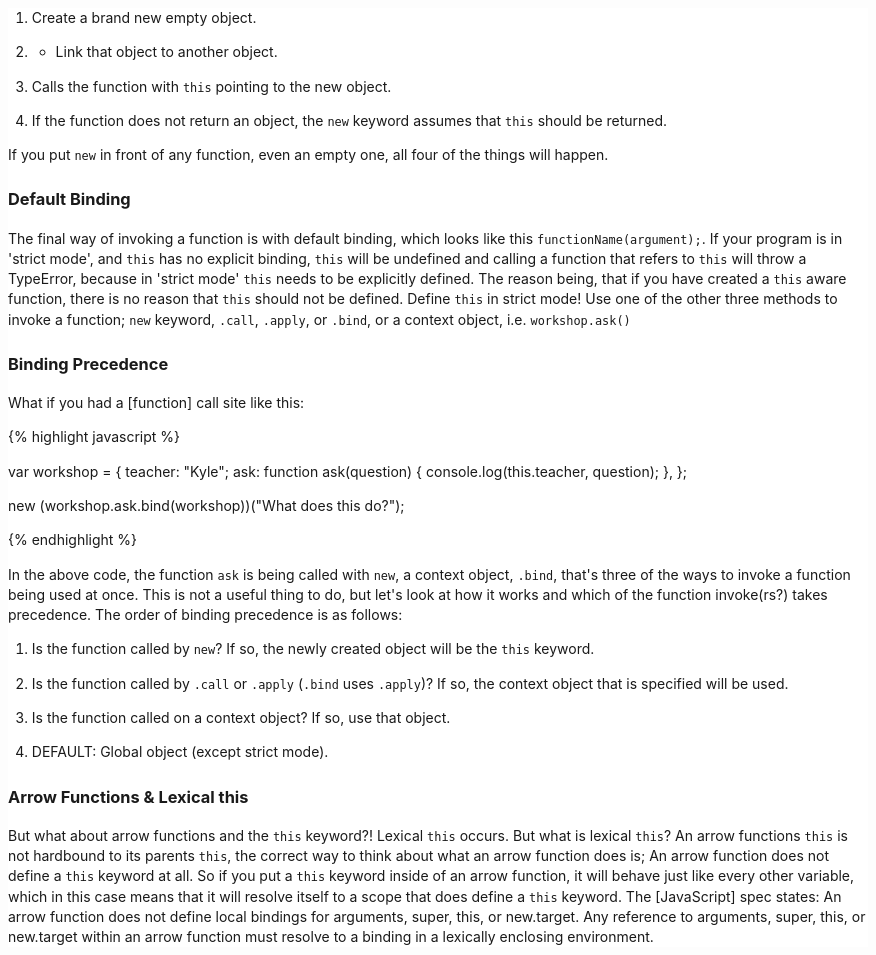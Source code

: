 1. Create a brand new empty object.

2. * Link that object to another object.

3. Calls the function with `this` pointing to the new object.

4. If the function does not return an object, the `new` keyword assumes that `this` should be returned. 

If you put `new` in front of any function, even an empty one, all four of the things will happen.

### Default Binding

The final way of invoking a function is with default binding, which looks like this `functionName(argument);`. If your program is in 'strict mode', and `this` has no explicit binding, `this` will be undefined and calling a function that refers to `this` will throw a TypeError, because in 'strict mode' `this` needs to be explicitly defined. The reason being, that if you have created a `this` aware function, there is no reason that `this` should not be defined. Define `this` in strict mode! Use one of the other three methods to invoke a function; `new` keyword, `.call`, `.apply`, or `.bind`, or a context object, i.e. `workshop.ask()`

### Binding Precedence

What if you had a [function] call site like this:

{% highlight javascript %}

var workshop = {
    teacher: "Kyle";
    ask: function ask(question) {
        console.log(this.teacher, question);
    },
};

new (workshop.ask.bind(workshop))("What does this do?");

{% endhighlight %}

In the above code, the function `ask` is being called with `new`, a context object, `.bind`, that's three of the ways to invoke a function being used at once. This is not a useful thing to do, but let's look at how it works and which of the function invoke(rs?) takes precedence. The order of binding precedence is as follows:

1. Is the function called by `new`? If so, the newly created object will be the `this` keyword.

2. Is the function called by `.call` or `.apply` (`.bind` uses `.apply`)? If so, the context object that is specified will be used.

3. Is the function called on a context object? If so, use that object.

4. DEFAULT: Global object (except strict mode).

### Arrow Functions & Lexical this

But what about arrow functions and the `this` keyword?! Lexical `this` occurs. But what is lexical `this`? An arrow functions `this` is not hardbound to its parents `this`, the correct way to think about what an arrow function does is; An arrow function does not define a `this` keyword at all. So if you put a `this` keyword inside of an arrow function, it will behave just like every other variable, which in this case means that it will resolve itself to a scope that does define a `this` keyword. The [JavaScript] spec states: An arrow function does not define local bindings for arguments, super, this, or new.target. Any reference to arguments, super, this, or new.target within an arrow function must resolve to a binding in a lexically enclosing environment.
